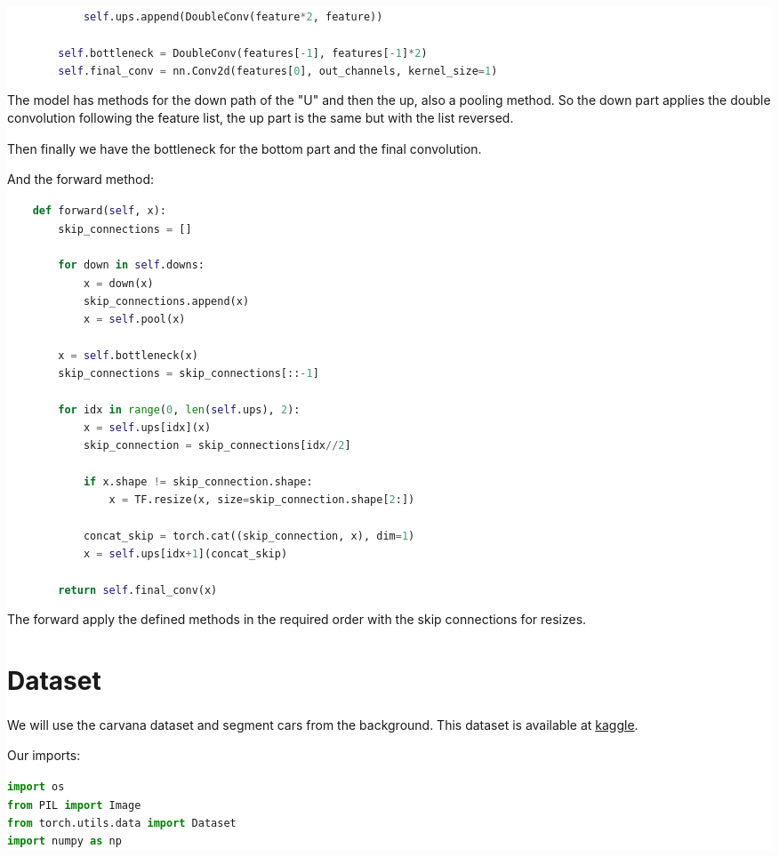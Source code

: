 ```python
            self.ups.append(DoubleConv(feature*2, feature))

        self.bottleneck = DoubleConv(features[-1], features[-1]*2)
        self.final_conv = nn.Conv2d(features[0], out_channels, kernel_size=1)
```
The model has methods for the down path of the "U" and then the up, 
also a pooling method. So the down part applies the double 
convolution following the feature list, the up part is the same but 
with the list reversed.

Then finally we have the bottleneck for the bottom part and the final 
convolution.

And the forward method:
```python
    def forward(self, x):
        skip_connections = []

        for down in self.downs:
            x = down(x)
            skip_connections.append(x)
            x = self.pool(x)

        x = self.bottleneck(x)
        skip_connections = skip_connections[::-1]

        for idx in range(0, len(self.ups), 2):
            x = self.ups[idx](x)
            skip_connection = skip_connections[idx//2]

            if x.shape != skip_connection.shape:
                x = TF.resize(x, size=skip_connection.shape[2:])

            concat_skip = torch.cat((skip_connection, x), dim=1)
            x = self.ups[idx+1](concat_skip)

        return self.final_conv(x)
```
The forward apply the defined methods in the required order with the 
skip connections for resizes.
# Dataset

We will use the carvana dataset and segment cars from the background. 
This dataset is available at 
[kaggle](https://www.kaggle.com/c/carvana-image-masking-challenge).

Our imports:
```python
import os
from PIL import Image
from torch.utils.data import Dataset
import numpy as np
```
